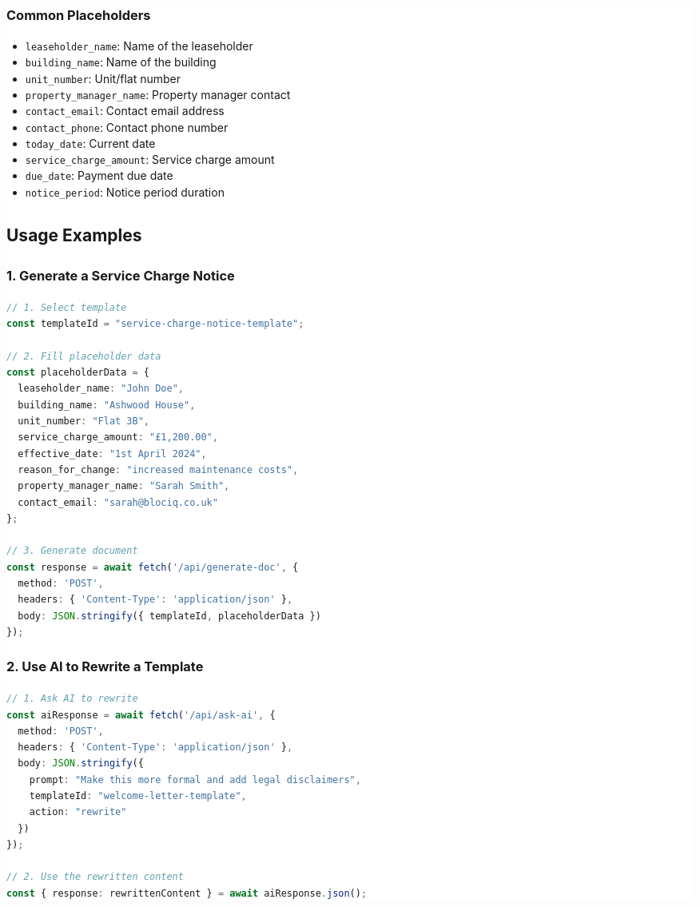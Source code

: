 ### Common Placeholders
- `leaseholder_name`: Name of the leaseholder
- `building_name`: Name of the building
- `unit_number`: Unit/flat number
- `property_manager_name`: Property manager contact
- `contact_email`: Contact email address
- `contact_phone`: Contact phone number
- `today_date`: Current date
- `service_charge_amount`: Service charge amount
- `due_date`: Payment due date
- `notice_period`: Notice period duration

## Usage Examples

### 1. Generate a Service Charge Notice
```typescript
// 1. Select template
const templateId = "service-charge-notice-template";

// 2. Fill placeholder data
const placeholderData = {
  leaseholder_name: "John Doe",
  building_name: "Ashwood House",
  unit_number: "Flat 3B",
  service_charge_amount: "£1,200.00",
  effective_date: "1st April 2024",
  reason_for_change: "increased maintenance costs",
  property_manager_name: "Sarah Smith",
  contact_email: "sarah@blociq.co.uk"
};

// 3. Generate document
const response = await fetch('/api/generate-doc', {
  method: 'POST',
  headers: { 'Content-Type': 'application/json' },
  body: JSON.stringify({ templateId, placeholderData })
});
```

### 2. Use AI to Rewrite a Template
```typescript
// 1. Ask AI to rewrite
const aiResponse = await fetch('/api/ask-ai', {
  method: 'POST',
  headers: { 'Content-Type': 'application/json' },
  body: JSON.stringify({
    prompt: "Make this more formal and add legal disclaimers",
    templateId: "welcome-letter-template",
    action: "rewrite"
  })
});

// 2. Use the rewritten content
const { response: rewrittenContent } = await aiResponse.json();
```
